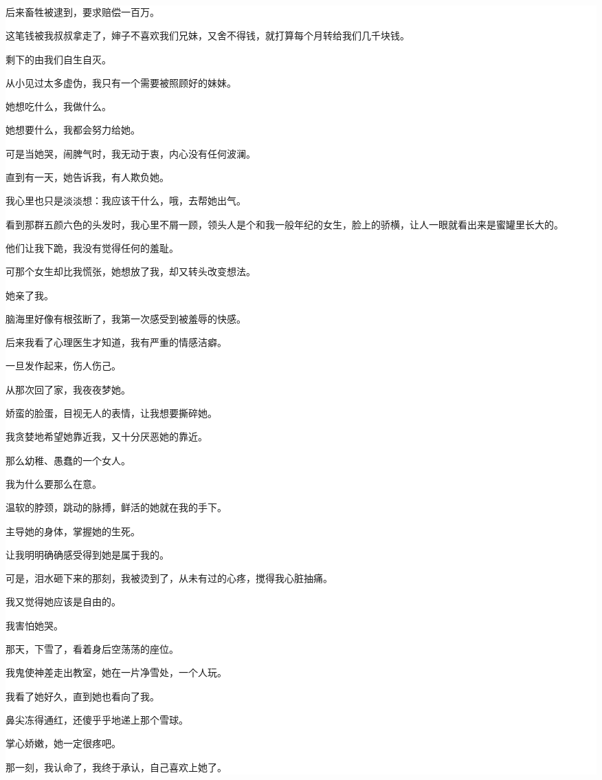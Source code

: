 后来畜牲被逮到，要求赔偿一百万。

这笔钱被我叔叔拿走了，婶子不喜欢我们兄妹，又舍不得钱，就打算每个月转给我们几千块钱。

剩下的由我们自生自灭。

从小见过太多虚伪，我只有一个需要被照顾好的妹妹。

她想吃什么，我做什么。

她想要什么，我都会努力给她。

可是当她哭，闹脾气时，我无动于衷，内心没有任何波澜。

直到有一天，她告诉我，有人欺负她。

我心里也只是淡淡想：我应该干什么，哦，去帮她出气。

看到那群五颜六色的头发时，我心里不屑一顾，领头人是个和我一般年纪的女生，脸上的骄横，让人一眼就看出来是蜜罐里长大的。

他们让我下跪，我没有觉得任何的羞耻。

可那个女生却比我慌张，她想放了我，却又转头改变想法。

她亲了我。

脑海里好像有根弦断了，我第一次感受到被羞辱的快感。

后来我看了心理医生才知道，我有严重的情感洁癖。

一旦发作起来，伤人伤己。

从那次回了家，我夜夜梦她。

娇蛮的脸蛋，目视无人的表情，让我想要撕碎她。

我贪婪地希望她靠近我，又十分厌恶她的靠近。

那么幼稚、愚蠢的一个女人。

我为什么要那么在意。

温软的脖颈，跳动的脉搏，鲜活的她就在我的手下。

主导她的身体，掌握她的生死。

让我明明确确感受得到她是属于我的。

可是，泪水砸下来的那刻，我被烫到了，从未有过的心疼，搅得我心脏抽痛。

我又觉得她应该是自由的。

我害怕她哭。

那天，下雪了，看着身后空荡荡的座位。

我鬼使神差走出教室，她在一片净雪处，一个人玩。

我看了她好久，直到她也看向了我。

鼻尖冻得通红，还傻乎乎地递上那个雪球。

掌心娇嫩，她一定很疼吧。

那一刻，我认命了，我终于承认，自己喜欢上她了。
